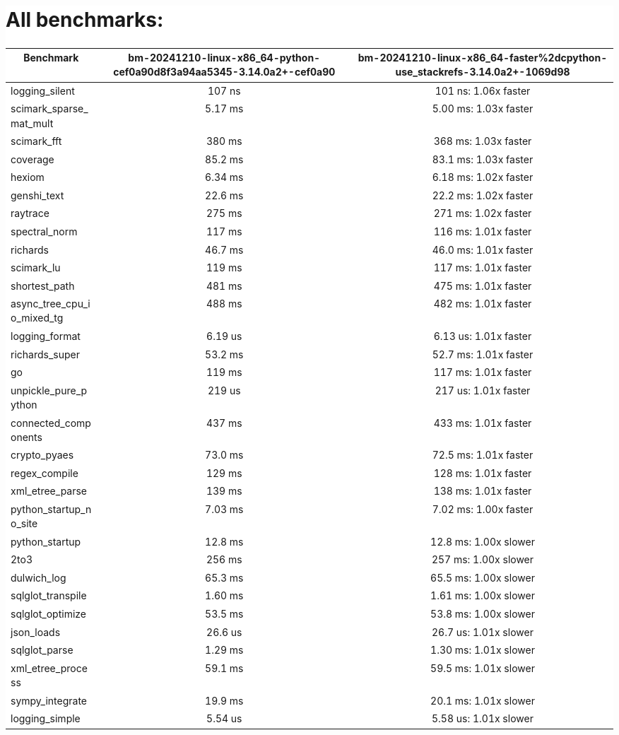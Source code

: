 All benchmarks:
===============

| Benchmark                  | bm-20241210-linux-x86_64-python-cef0a90d8f3a94aa5345-3.14.0a2+-cef0a90 | bm-20241210-linux-x86_64-faster%2dcpython-use_stackrefs-3.14.0a2+-1069d98 |
|----------------------------|:----------------------------------------------------------------------:|:-------------------------------------------------------------------------:|
| logging_silent             | 107 ns                                                                 | 101 ns: 1.06x faster                                                      |
| scimark_sparse_mat_mult    | 5.17 ms                                                                | 5.00 ms: 1.03x faster                                                     |
| scimark_fft                | 380 ms                                                                 | 368 ms: 1.03x faster                                                      |
| coverage                   | 85.2 ms                                                                | 83.1 ms: 1.03x faster                                                     |
| hexiom                     | 6.34 ms                                                                | 6.18 ms: 1.02x faster                                                     |
| genshi_text                | 22.6 ms                                                                | 22.2 ms: 1.02x faster                                                     |
| raytrace                   | 275 ms                                                                 | 271 ms: 1.02x faster                                                      |
| spectral_norm              | 117 ms                                                                 | 116 ms: 1.01x faster                                                      |
| richards                   | 46.7 ms                                                                | 46.0 ms: 1.01x faster                                                     |
| scimark_lu                 | 119 ms                                                                 | 117 ms: 1.01x faster                                                      |
| shortest_path              | 481 ms                                                                 | 475 ms: 1.01x faster                                                      |
| async_tree_cpu_io_mixed_tg | 488 ms                                                                 | 482 ms: 1.01x faster                                                      |
| logging_format             | 6.19 us                                                                | 6.13 us: 1.01x faster                                                     |
| richards_super             | 53.2 ms                                                                | 52.7 ms: 1.01x faster                                                     |
| go                         | 119 ms                                                                 | 117 ms: 1.01x faster                                                      |
| unpickle_pure_python       | 219 us                                                                 | 217 us: 1.01x faster                                                      |
| connected_components       | 437 ms                                                                 | 433 ms: 1.01x faster                                                      |
| crypto_pyaes               | 73.0 ms                                                                | 72.5 ms: 1.01x faster                                                     |
| regex_compile              | 129 ms                                                                 | 128 ms: 1.01x faster                                                      |
| xml_etree_parse            | 139 ms                                                                 | 138 ms: 1.01x faster                                                      |
| python_startup_no_site     | 7.03 ms                                                                | 7.02 ms: 1.00x faster                                                     |
| python_startup             | 12.8 ms                                                                | 12.8 ms: 1.00x slower                                                     |
| 2to3                       | 256 ms                                                                 | 257 ms: 1.00x slower                                                      |
| dulwich_log                | 65.3 ms                                                                | 65.5 ms: 1.00x slower                                                     |
| sqlglot_transpile          | 1.60 ms                                                                | 1.61 ms: 1.00x slower                                                     |
| sqlglot_optimize           | 53.5 ms                                                                | 53.8 ms: 1.00x slower                                                     |
| json_loads                 | 26.6 us                                                                | 26.7 us: 1.01x slower                                                     |
| sqlglot_parse              | 1.29 ms                                                                | 1.30 ms: 1.01x slower                                                     |
| xml_etree_process          | 59.1 ms                                                                | 59.5 ms: 1.01x slower                                                     |
| sympy_integrate            | 19.9 ms                                                                | 20.1 ms: 1.01x slower                                                     |
| logging_simple             | 5.54 us                                                                | 5.58 us: 1.01x slower                                                     |